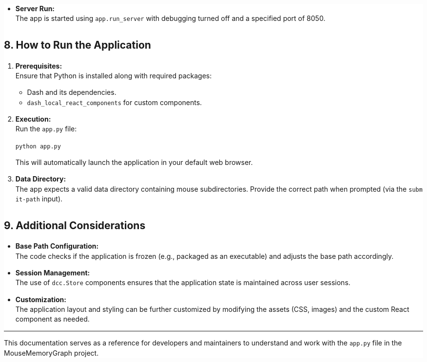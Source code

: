 - **Server Run:**  
  The app is started using `app.run_server` with debugging turned off and a specified port of 8050.

## 8. How to Run the Application

1. **Prerequisites:**  
   Ensure that Python is installed along with required packages:
   - Dash and its dependencies.
   - `dash_local_react_components` for custom components.

2. **Execution:**  
   Run the `app.py` file:
   ```bash
   python app.py
   ```
   This will automatically launch the application in your default web browser.

3. **Data Directory:**  
   The app expects a valid data directory containing mouse subdirectories. Provide the correct path when prompted (via the `submit-path` input).

## 9. Additional Considerations

- **Base Path Configuration:**  
  The code checks if the application is frozen (e.g., packaged as an executable) and adjusts the base path accordingly.

- **Session Management:**  
  The use of `dcc.Store` components ensures that the application state is maintained across user sessions.

- **Customization:**  
  The application layout and styling can be further customized by modifying the assets (CSS, images) and the custom React component as needed.

---

This documentation serves as a reference for developers and maintainers to understand and work with the `app.py` file in the MouseMemoryGraph project.
